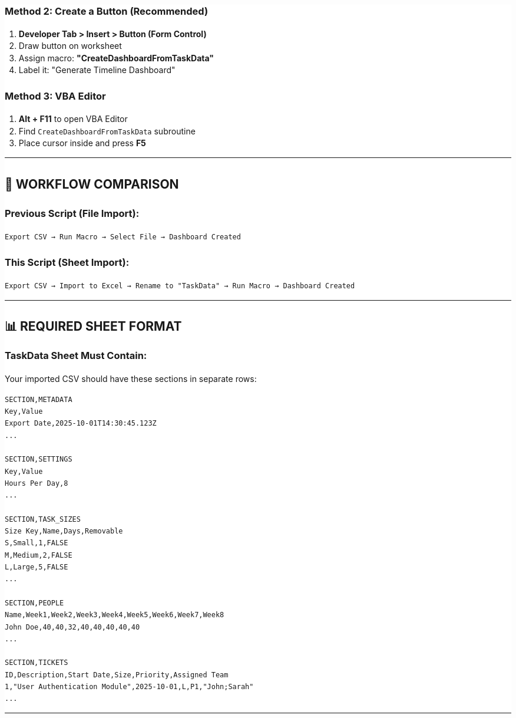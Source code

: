 ### **Method 2: Create a Button (Recommended)**
1. **Developer Tab > Insert > Button (Form Control)**
2. Draw button on worksheet
3. Assign macro: **"CreateDashboardFromTaskData"**
4. Label it: "Generate Timeline Dashboard"

### **Method 3: VBA Editor**
1. **Alt + F11** to open VBA Editor
2. Find `CreateDashboardFromTaskData` subroutine
3. Place cursor inside and press **F5**

---

## 🔧 **WORKFLOW COMPARISON**

### **Previous Script (File Import):**
```
Export CSV → Run Macro → Select File → Dashboard Created
```

### **This Script (Sheet Import):**
```  
Export CSV → Import to Excel → Rename to "TaskData" → Run Macro → Dashboard Created
```

---

## 📊 **REQUIRED SHEET FORMAT**

### **TaskData Sheet Must Contain:**
Your imported CSV should have these sections in separate rows:

```
SECTION,METADATA
Key,Value
Export Date,2025-10-01T14:30:45.123Z
...

SECTION,SETTINGS
Key,Value
Hours Per Day,8
...

SECTION,TASK_SIZES
Size Key,Name,Days,Removable
S,Small,1,FALSE
M,Medium,2,FALSE
L,Large,5,FALSE
...

SECTION,PEOPLE
Name,Week1,Week2,Week3,Week4,Week5,Week6,Week7,Week8
John Doe,40,40,32,40,40,40,40,40
...

SECTION,TICKETS
ID,Description,Start Date,Size,Priority,Assigned Team
1,"User Authentication Module",2025-10-01,L,P1,"John;Sarah"
...
```

---